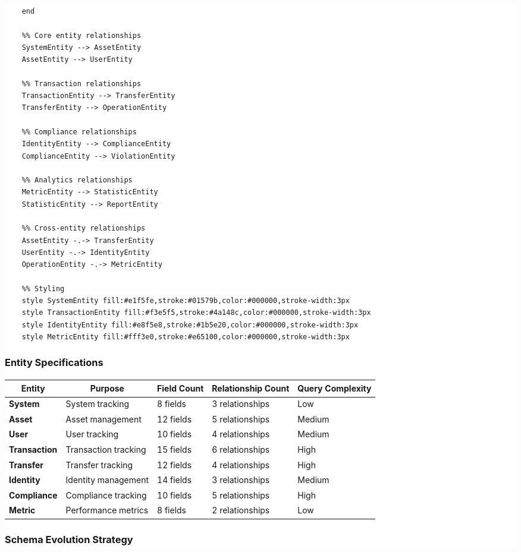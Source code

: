 ```mermaid
    end
    
    %% Core entity relationships
    SystemEntity --> AssetEntity
    AssetEntity --> UserEntity
    
    %% Transaction relationships
    TransactionEntity --> TransferEntity
    TransferEntity --> OperationEntity
    
    %% Compliance relationships
    IdentityEntity --> ComplianceEntity
    ComplianceEntity --> ViolationEntity
    
    %% Analytics relationships
    MetricEntity --> StatisticEntity
    StatisticEntity --> ReportEntity
    
    %% Cross-entity relationships
    AssetEntity -.-> TransferEntity
    UserEntity -.-> IdentityEntity
    OperationEntity -.-> MetricEntity
    
    %% Styling
    style SystemEntity fill:#e1f5fe,stroke:#01579b,color:#000000,stroke-width:3px
    style TransactionEntity fill:#f3e5f5,stroke:#4a148c,color:#000000,stroke-width:3px
    style IdentityEntity fill:#e8f5e8,stroke:#1b5e20,color:#000000,stroke-width:3px
    style MetricEntity fill:#fff3e0,stroke:#e65100,color:#000000,stroke-width:3px
```

### Entity Specifications

| Entity | Purpose | Field Count | Relationship Count | Query Complexity |
|--------|---------|-------------|-------------------|------------------|
| **System** | System tracking | 8 fields | 3 relationships | Low |
| **Asset** | Asset management | 12 fields | 5 relationships | Medium |
| **User** | User tracking | 10 fields | 4 relationships | Medium |
| **Transaction** | Transaction tracking | 15 fields | 6 relationships | High |
| **Transfer** | Transfer tracking | 12 fields | 4 relationships | High |
| **Identity** | Identity management | 14 fields | 3 relationships | Medium |
| **Compliance** | Compliance tracking | 10 fields | 5 relationships | High |
| **Metric** | Performance metrics | 8 fields | 2 relationships | Low |

### Schema Evolution Strategy
